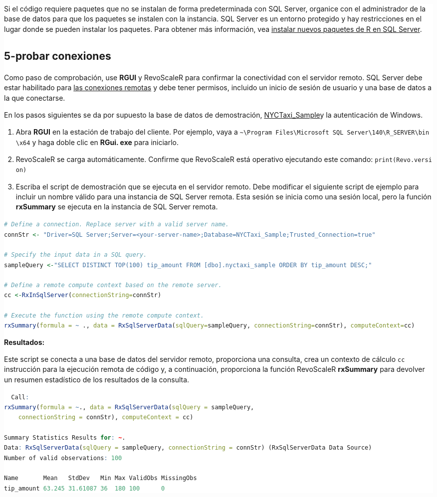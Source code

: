 Si el código requiere paquetes que no se instalan de forma predeterminada con SQL Server, organice con el administrador de la base de datos para que los paquetes se instalen con la instancia. SQL Server es un entorno protegido y hay restricciones en el lugar donde se pueden instalar los paquetes. Para obtener más información, vea [instalar nuevos paquetes de R en SQL Server](install-additional-r-packages-on-sql-server.md).

## <a name="5---test-connections"></a>5-probar conexiones

 Como paso de comprobación, use **RGUI** y RevoScaleR para confirmar la conectividad con el servidor remoto. SQL Server debe estar habilitado para [las conexiones remotas](https://docs.microsoft.com/sql/database-engine/configure-windows/view-or-configure-remote-server-connection-options-sql-server) y debe tener permisos, incluido un inicio de sesión de usuario y una base de datos a la que conectarse. 

En los pasos siguientes se da por supuesto la base de datos de demostración, [NYCTaxi_Sample](../tutorials/demo-data-nyctaxi-in-sql.md)y la autenticación de Windows.

1. Abra **RGUI** en la estación de trabajo del cliente. Por ejemplo, vaya a `~\Program Files\Microsoft SQL Server\140\R_SERVER\bin\x64` y haga doble clic en **RGui. exe** para iniciarlo.

2. RevoScaleR se carga automáticamente. Confirme que RevoScaleR está operativo ejecutando este comando: `print(Revo.version)`

3. Escriba el script de demostración que se ejecuta en el servidor remoto. Debe modificar el siguiente script de ejemplo para incluir un nombre válido para una instancia de SQL Server remota. Esta sesión se inicia como una sesión local, pero la función **rxSummary** se ejecuta en la instancia de SQL Server remota.

  ```R
  # Define a connection. Replace server with a valid server name.
  connStr <- "Driver=SQL Server;Server=<your-server-name>;Database=NYCTaxi_Sample;Trusted_Connection=true"
  
  # Specify the input data in a SQL query.
  sampleQuery <-"SELECT DISTINCT TOP(100) tip_amount FROM [dbo].nyctaxi_sample ORDER BY tip_amount DESC;"
  
  # Define a remote compute context based on the remote server.
  cc <-RxInSqlServer(connectionString=connStr)

  # Execute the function using the remote compute context.
  rxSummary(formula = ~ ., data = RxSqlServerData(sqlQuery=sampleQuery, connectionString=connStr), computeContext=cc)
  ```

  **Resultados:**

  Este script se conecta a una base de datos del servidor remoto, proporciona una consulta, crea un contexto de cálculo `cc` instrucción para la ejecución remota de código y, a continuación, proporciona la función RevoScaleR **rxSummary** para devolver un resumen estadístico de los resultados de la consulta.

  ```R
    Call:
  rxSummary(formula = ~., data = RxSqlServerData(sqlQuery = sampleQuery, 
      connectionString = connStr), computeContext = cc)

  Summary Statistics Results for: ~.
  Data: RxSqlServerData(sqlQuery = sampleQuery, connectionString = connStr) (RxSqlServerData Data Source)
  Number of valid observations: 100 
  
  Name       Mean   StdDev   Min Max ValidObs MissingObs
  tip_amount 63.245 31.61087 36  180 100      0     
  ```
